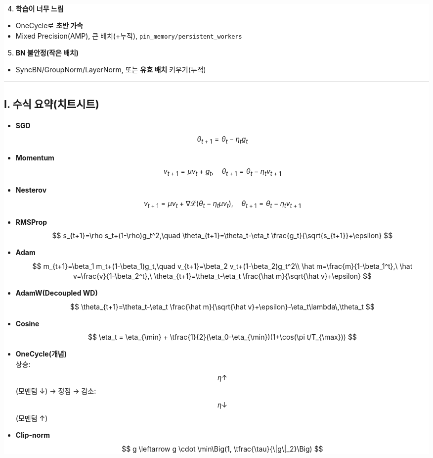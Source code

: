 4) **학습이 너무 느림**  
- OneCycle로 **초반 가속**  
- Mixed Precision(AMP), 큰 배치(+누적), `pin_memory/persistent_workers`

5) **BN 불안정(작은 배치)**  
- SyncBN/GroupNorm/LayerNorm, 또는 **유효 배치** 키우기(누적)

---

## I. 수식 요약(치트시트)

- **SGD**  
  $$
  \theta_{t+1}=\theta_t-\eta_t g_t
  $$

- **Momentum**  
  $$
  v_{t+1}=\mu v_t+g_t,\quad \theta_{t+1}=\theta_t-\eta_t v_{t+1}
  $$

- **Nesterov**  
  $$
  v_{t+1}=\mu v_t+\nabla \mathcal{L}(\theta_t-\eta_t \mu v_t),\quad \theta_{t+1}=\theta_t-\eta_t v_{t+1}
  $$

- **RMSProp**  
  $$
  s_{t+1}=\rho s_t+(1-\rho)g_t^2,\quad \theta_{t+1}=\theta_t-\eta_t \frac{g_t}{\sqrt{s_{t+1}}+\epsilon}
  $$

- **Adam**  
  $$
  m_{t+1}=\beta_1 m_t+(1-\beta_1)g_t,\quad v_{t+1}=\beta_2 v_t+(1-\beta_2)g_t^2\\
  \hat m=\frac{m}{1-\beta_1^t},\ \hat v=\frac{v}{1-\beta_2^t},\ 
  \theta_{t+1}=\theta_t-\eta_t \frac{\hat m}{\sqrt{\hat v}+\epsilon}
  $$

- **AdamW(Decoupled WD)**  
  $$
  \theta_{t+1}=\theta_t-\eta_t \frac{\hat m}{\sqrt{\hat v}+\epsilon}-\eta_t\lambda\,\theta_t
  $$

- **Cosine**  
  $$
  \eta_t = \eta_{\min} + \tfrac{1}{2}(\eta_0-\eta_{\min})(1+\cos(\pi t/T_{\max}))
  $$

- **OneCycle(개념)**  
  상승: $$\eta \uparrow$$ (모멘텀 ↓) → 정점 → 감소: $$\eta \downarrow$$ (모멘텀 ↑)

- **Clip-norm**  
  $$
  g \leftarrow g \cdot \min\Big(1, \tfrac{\tau}{\|g\|_2}\Big)
  $$
